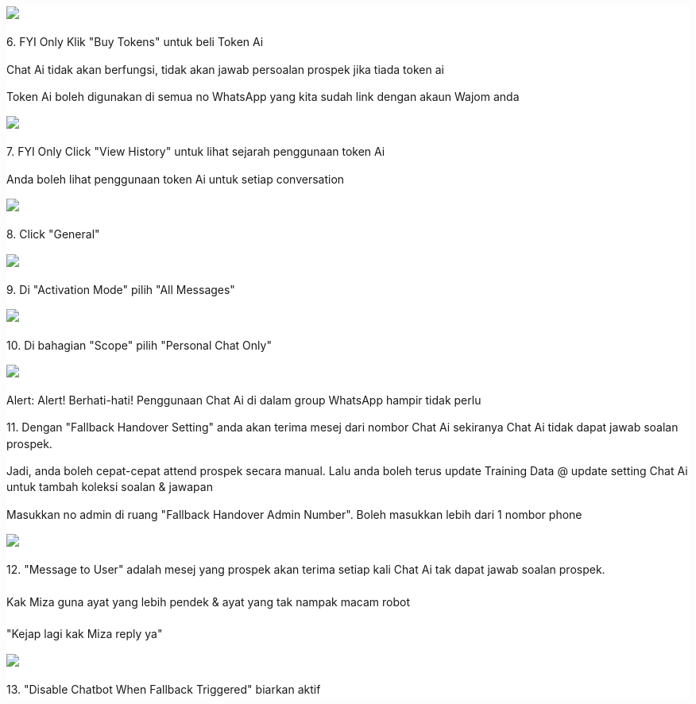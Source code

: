 ![](https://ajeuwbhvhr.cloudimg.io/https://colony-recorder.s3.amazonaws.com/files/2025-09-10/46882992-793a-472b-a90b-0b3b81530e04/user_cropped_screenshot.webp?tl_px=0,0&br_px=1352,947&force_format=jpeg&q=100&width=1120.0)


6\. FYI Only Klik "Buy Tokens" untuk beli Token Ai

Chat Ai tidak akan berfungsi, tidak akan jawab persoalan prospek jika tiada token ai

Token Ai boleh digunakan di semua no WhatsApp yang kita sudah link dengan akaun  Wajom anda

![](https://ajeuwbhvhr.cloudimg.io/https://colony-recorder.s3.amazonaws.com/files/2025-09-03/6a31174f-eff4-4feb-8db2-21b5cf0eb208/ascreenshot.jpeg?tl_px=0,0&br_px=1352,940&force_format=jpeg&q=100&width=1120.0&wat=1&wat_opacity=0.7&wat_gravity=northwest&wat_url=https://colony-recorder.s3.us-west-1.amazonaws.com/images/watermarks/FB923C_standard.png&wat_pad=276,128)


7\. FYI Only Click "View History" untuk lihat sejarah penggunaan token Ai

Anda boleh lihat penggunaan token Ai untuk setiap conversation

![](https://ajeuwbhvhr.cloudimg.io/https://colony-recorder.s3.amazonaws.com/files/2025-09-03/54a7c101-62e2-4935-b6f0-b21123ef2815/ascreenshot.jpeg?tl_px=0,0&br_px=1351,755&force_format=jpeg&q=100&width=1120.0&wat=1&wat_opacity=0.7&wat_gravity=northwest&wat_url=https://colony-recorder.s3.us-west-1.amazonaws.com/images/watermarks/FB923C_standard.png&wat_pad=519,157)


8\. Click "General"

![](https://ajeuwbhvhr.cloudimg.io/https://colony-recorder.s3.amazonaws.com/files/2025-09-03/bd1a55ab-9413-4af8-a922-56a9a4984404/ascreenshot.jpeg?tl_px=0,136&br_px=1351,891&force_format=jpeg&q=100&width=1120.0&wat=1&wat_opacity=0.7&wat_gravity=northwest&wat_url=https://colony-recorder.s3.us-west-1.amazonaws.com/images/watermarks/FB923C_standard.png&wat_pad=145,276)


9\. Di "Activation Mode" pilih "All Messages"

![](https://ajeuwbhvhr.cloudimg.io/https://colony-recorder.s3.amazonaws.com/files/2025-09-03/b760dbb2-1676-485c-a819-df49b8e5d0c9/ascreenshot.jpeg?tl_px=0,6&br_px=1352,947&force_format=jpeg&q=100&width=1120.0&wat=1&wat_opacity=0.7&wat_gravity=northwest&wat_url=https://colony-recorder.s3.us-west-1.amazonaws.com/images/watermarks/FB923C_standard.png&wat_pad=50,430)


10\. Di bahagian "Scope" pilih "Personal Chat Only"

![](https://ajeuwbhvhr.cloudimg.io/https://colony-recorder.s3.amazonaws.com/files/2025-09-03/c9df3f1b-4ec1-480d-a6a6-23e9517954c5/ascreenshot.jpeg?tl_px=0,184&br_px=1351,939&force_format=jpeg&q=100&width=1120.0&wat=1&wat_opacity=0.7&wat_gravity=northwest&wat_url=https://colony-recorder.s3.us-west-1.amazonaws.com/images/watermarks/FB923C_standard.png&wat_pad=124,277)


Alert: Alert! Berhati-hati! Penggunaan Chat Ai di dalam group WhatsApp hampir tidak perlu


11\. Dengan "Fallback Handover Setting" anda akan terima mesej dari nombor Chat Ai sekiranya Chat Ai tidak dapat jawab soalan prospek. 

Jadi, anda boleh cepat-cepat attend prospek secara manual. Lalu anda boleh terus update Training Data @ update setting Chat Ai untuk tambah koleksi soalan & jawapan

Masukkan no admin di ruang "Fallback Handover Admin Number". Boleh masukkan lebih dari 1 nombor phone

![](https://ajeuwbhvhr.cloudimg.io/https://colony-recorder.s3.amazonaws.com/files/2025-09-10/a239d6f7-7bb9-4d4d-98b9-86f875c5a5ba/user_cropped_screenshot.webp?tl_px=0,95&br_px=1352,851&force_format=jpeg&q=100&width=1120.0)


12\. "Message to User" adalah mesej yang prospek akan terima setiap kali Chat Ai tak dapat jawab soalan prospek.\
\
Kak Miza guna ayat yang lebih pendek & ayat yang tak nampak macam robot\
\
"Kejap lagi kak Miza reply ya"

![](https://ajeuwbhvhr.cloudimg.io/https://colony-recorder.s3.amazonaws.com/files/2025-09-03/8fd46111-069a-4835-abf5-80feaa91aa60/ascreenshot.jpeg?tl_px=0,191&br_px=1351,947&force_format=jpeg&q=100&width=1120.0&wat=1&wat_opacity=0.7&wat_gravity=northwest&wat_url=https://colony-recorder.s3.us-west-1.amazonaws.com/images/watermarks/FB923C_standard.png&wat_pad=85,438)


13\. "Disable Chatbot When Fallback Triggered" biarkan aktif
